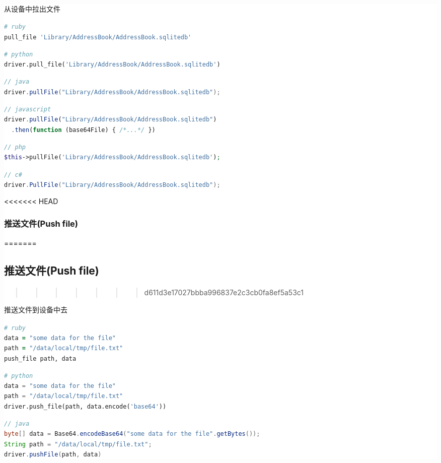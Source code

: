 从设备中拉出文件

```ruby
# ruby
pull_file 'Library/AddressBook/AddressBook.sqlitedb'
```

```python
# python
driver.pull_file('Library/AddressBook/AddressBook.sqlitedb')
```

```java
// java
driver.pullFile("Library/AddressBook/AddressBook.sqlitedb");
```

```javascript
// javascript
driver.pullFile("Library/AddressBook/AddressBook.sqlitedb")
  .then(function (base64File) { /*...*/ })
```

```php
// php
$this->pullFile('Library/AddressBook/AddressBook.sqlitedb');
```

```csharp
// c#
driver.PullFile("Library/AddressBook/AddressBook.sqlitedb");
```

<<<<<<< HEAD
### 推送文件(Push file)
=======
## 推送文件(Push file)
>>>>>>> d611d3e17027bbba996837e2c3cb0fa8ef5a53c1

推送文件到设备中去

```ruby
# ruby
data = "some data for the file"
path = "/data/local/tmp/file.txt"
push_file path, data
```

```python
# python
data = "some data for the file"
path = "/data/local/tmp/file.txt"
driver.push_file(path, data.encode('base64'))
```

```java
// java
byte[] data = Base64.encodeBase64("some data for the file".getBytes());
String path = "/data/local/tmp/file.txt";
driver.pushFile(path, data)
```

